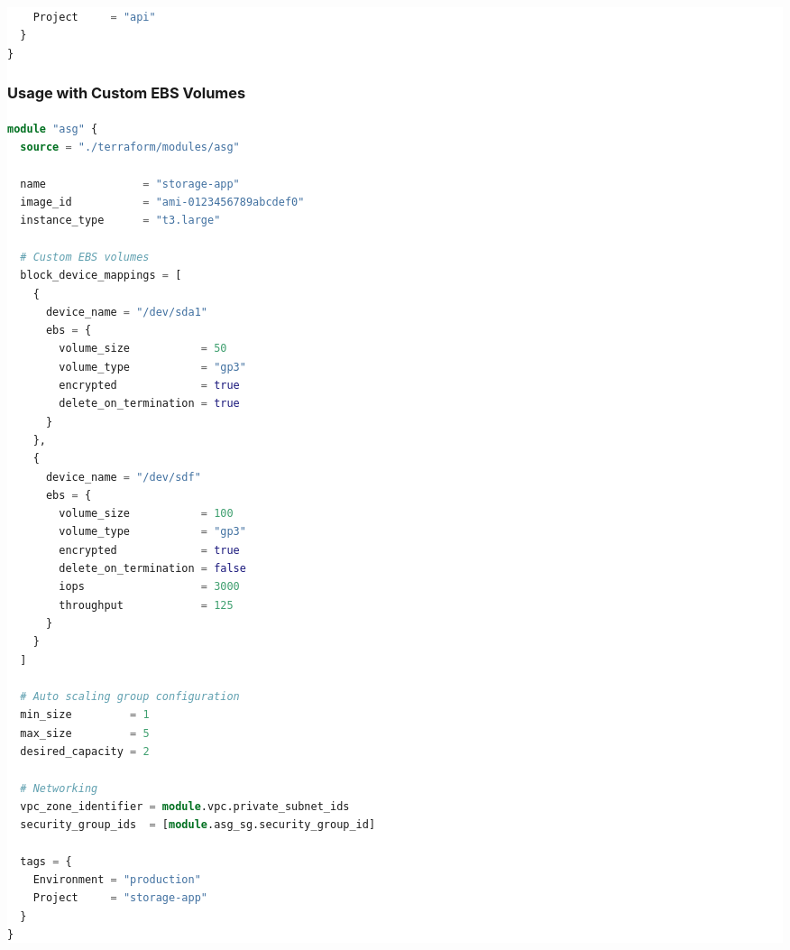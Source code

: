 ```terraform
    Project     = "api"
  }
}
```

### Usage with Custom EBS Volumes

```terraform
module "asg" {
  source = "./terraform/modules/asg"

  name               = "storage-app"
  image_id           = "ami-0123456789abcdef0"
  instance_type      = "t3.large"
  
  # Custom EBS volumes
  block_device_mappings = [
    {
      device_name = "/dev/sda1"
      ebs = {
        volume_size           = 50
        volume_type           = "gp3"
        encrypted             = true
        delete_on_termination = true
      }
    },
    {
      device_name = "/dev/sdf"
      ebs = {
        volume_size           = 100
        volume_type           = "gp3"
        encrypted             = true
        delete_on_termination = false
        iops                  = 3000
        throughput            = 125
      }
    }
  ]

  # Auto scaling group configuration
  min_size         = 1
  max_size         = 5
  desired_capacity = 2

  # Networking
  vpc_zone_identifier = module.vpc.private_subnet_ids
  security_group_ids  = [module.asg_sg.security_group_id]

  tags = {
    Environment = "production"
    Project     = "storage-app"
  }
}
```
